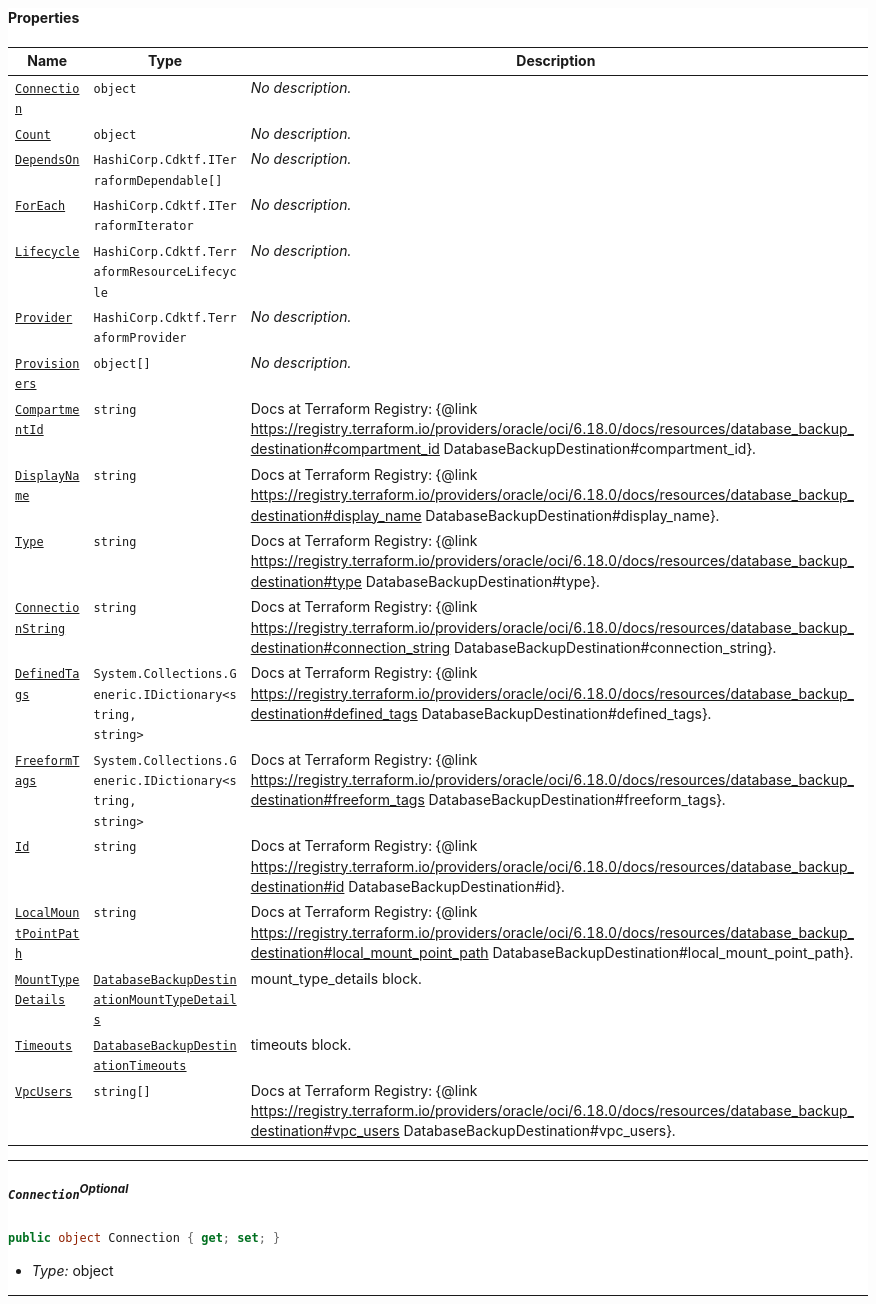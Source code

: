 #### Properties <a name="Properties" id="Properties"></a>

| **Name** | **Type** | **Description** |
| --- | --- | --- |
| <code><a href="#rhizo-co-terraform-provider-oci.databaseBackupDestination.DatabaseBackupDestinationConfig.property.connection">Connection</a></code> | <code>object</code> | *No description.* |
| <code><a href="#rhizo-co-terraform-provider-oci.databaseBackupDestination.DatabaseBackupDestinationConfig.property.count">Count</a></code> | <code>object</code> | *No description.* |
| <code><a href="#rhizo-co-terraform-provider-oci.databaseBackupDestination.DatabaseBackupDestinationConfig.property.dependsOn">DependsOn</a></code> | <code>HashiCorp.Cdktf.ITerraformDependable[]</code> | *No description.* |
| <code><a href="#rhizo-co-terraform-provider-oci.databaseBackupDestination.DatabaseBackupDestinationConfig.property.forEach">ForEach</a></code> | <code>HashiCorp.Cdktf.ITerraformIterator</code> | *No description.* |
| <code><a href="#rhizo-co-terraform-provider-oci.databaseBackupDestination.DatabaseBackupDestinationConfig.property.lifecycle">Lifecycle</a></code> | <code>HashiCorp.Cdktf.TerraformResourceLifecycle</code> | *No description.* |
| <code><a href="#rhizo-co-terraform-provider-oci.databaseBackupDestination.DatabaseBackupDestinationConfig.property.provider">Provider</a></code> | <code>HashiCorp.Cdktf.TerraformProvider</code> | *No description.* |
| <code><a href="#rhizo-co-terraform-provider-oci.databaseBackupDestination.DatabaseBackupDestinationConfig.property.provisioners">Provisioners</a></code> | <code>object[]</code> | *No description.* |
| <code><a href="#rhizo-co-terraform-provider-oci.databaseBackupDestination.DatabaseBackupDestinationConfig.property.compartmentId">CompartmentId</a></code> | <code>string</code> | Docs at Terraform Registry: {@link https://registry.terraform.io/providers/oracle/oci/6.18.0/docs/resources/database_backup_destination#compartment_id DatabaseBackupDestination#compartment_id}. |
| <code><a href="#rhizo-co-terraform-provider-oci.databaseBackupDestination.DatabaseBackupDestinationConfig.property.displayName">DisplayName</a></code> | <code>string</code> | Docs at Terraform Registry: {@link https://registry.terraform.io/providers/oracle/oci/6.18.0/docs/resources/database_backup_destination#display_name DatabaseBackupDestination#display_name}. |
| <code><a href="#rhizo-co-terraform-provider-oci.databaseBackupDestination.DatabaseBackupDestinationConfig.property.type">Type</a></code> | <code>string</code> | Docs at Terraform Registry: {@link https://registry.terraform.io/providers/oracle/oci/6.18.0/docs/resources/database_backup_destination#type DatabaseBackupDestination#type}. |
| <code><a href="#rhizo-co-terraform-provider-oci.databaseBackupDestination.DatabaseBackupDestinationConfig.property.connectionString">ConnectionString</a></code> | <code>string</code> | Docs at Terraform Registry: {@link https://registry.terraform.io/providers/oracle/oci/6.18.0/docs/resources/database_backup_destination#connection_string DatabaseBackupDestination#connection_string}. |
| <code><a href="#rhizo-co-terraform-provider-oci.databaseBackupDestination.DatabaseBackupDestinationConfig.property.definedTags">DefinedTags</a></code> | <code>System.Collections.Generic.IDictionary<string, string></code> | Docs at Terraform Registry: {@link https://registry.terraform.io/providers/oracle/oci/6.18.0/docs/resources/database_backup_destination#defined_tags DatabaseBackupDestination#defined_tags}. |
| <code><a href="#rhizo-co-terraform-provider-oci.databaseBackupDestination.DatabaseBackupDestinationConfig.property.freeformTags">FreeformTags</a></code> | <code>System.Collections.Generic.IDictionary<string, string></code> | Docs at Terraform Registry: {@link https://registry.terraform.io/providers/oracle/oci/6.18.0/docs/resources/database_backup_destination#freeform_tags DatabaseBackupDestination#freeform_tags}. |
| <code><a href="#rhizo-co-terraform-provider-oci.databaseBackupDestination.DatabaseBackupDestinationConfig.property.id">Id</a></code> | <code>string</code> | Docs at Terraform Registry: {@link https://registry.terraform.io/providers/oracle/oci/6.18.0/docs/resources/database_backup_destination#id DatabaseBackupDestination#id}. |
| <code><a href="#rhizo-co-terraform-provider-oci.databaseBackupDestination.DatabaseBackupDestinationConfig.property.localMountPointPath">LocalMountPointPath</a></code> | <code>string</code> | Docs at Terraform Registry: {@link https://registry.terraform.io/providers/oracle/oci/6.18.0/docs/resources/database_backup_destination#local_mount_point_path DatabaseBackupDestination#local_mount_point_path}. |
| <code><a href="#rhizo-co-terraform-provider-oci.databaseBackupDestination.DatabaseBackupDestinationConfig.property.mountTypeDetails">MountTypeDetails</a></code> | <code><a href="#rhizo-co-terraform-provider-oci.databaseBackupDestination.DatabaseBackupDestinationMountTypeDetails">DatabaseBackupDestinationMountTypeDetails</a></code> | mount_type_details block. |
| <code><a href="#rhizo-co-terraform-provider-oci.databaseBackupDestination.DatabaseBackupDestinationConfig.property.timeouts">Timeouts</a></code> | <code><a href="#rhizo-co-terraform-provider-oci.databaseBackupDestination.DatabaseBackupDestinationTimeouts">DatabaseBackupDestinationTimeouts</a></code> | timeouts block. |
| <code><a href="#rhizo-co-terraform-provider-oci.databaseBackupDestination.DatabaseBackupDestinationConfig.property.vpcUsers">VpcUsers</a></code> | <code>string[]</code> | Docs at Terraform Registry: {@link https://registry.terraform.io/providers/oracle/oci/6.18.0/docs/resources/database_backup_destination#vpc_users DatabaseBackupDestination#vpc_users}. |

---

##### `Connection`<sup>Optional</sup> <a name="Connection" id="rhizo-co-terraform-provider-oci.databaseBackupDestination.DatabaseBackupDestinationConfig.property.connection"></a>

```csharp
public object Connection { get; set; }
```

- *Type:* object

---
